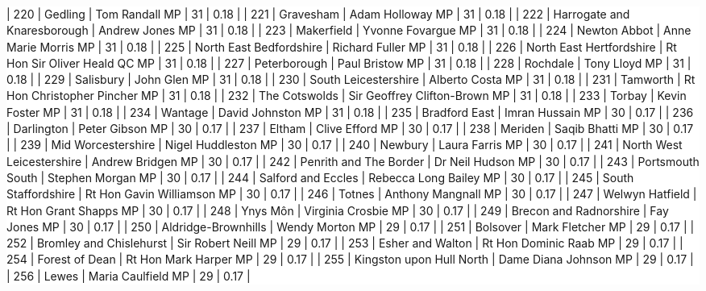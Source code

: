 | 220 | Gedling | Tom Randall MP | 31 | 0.18 |
| 221 | Gravesham | Adam Holloway MP | 31 | 0.18 |
| 222 | Harrogate and Knaresborough | Andrew Jones MP | 31 | 0.18 |
| 223 | Makerfield | Yvonne Fovargue MP | 31 | 0.18 |
| 224 | Newton Abbot | Anne Marie Morris MP | 31 | 0.18 |
| 225 | North East Bedfordshire | Richard Fuller MP | 31 | 0.18 |
| 226 | North East Hertfordshire | Rt Hon Sir Oliver Heald QC MP | 31 | 0.18 |
| 227 | Peterborough | Paul Bristow MP | 31 | 0.18 |
| 228 | Rochdale | Tony Lloyd MP | 31 | 0.18 |
| 229 | Salisbury | John Glen MP | 31 | 0.18 |
| 230 | South Leicestershire | Alberto Costa MP | 31 | 0.18 |
| 231 | Tamworth | Rt Hon Christopher Pincher MP | 31 | 0.18 |
| 232 | The Cotswolds | Sir Geoffrey Clifton-Brown MP | 31 | 0.18 |
| 233 | Torbay | Kevin Foster MP | 31 | 0.18 |
| 234 | Wantage | David Johnston MP | 31 | 0.18 |
| 235 | Bradford East | Imran Hussain MP | 30 | 0.17 |
| 236 | Darlington | Peter Gibson MP | 30 | 0.17 |
| 237 | Eltham | Clive Efford MP | 30 | 0.17 |
| 238 | Meriden | Saqib Bhatti MP | 30 | 0.17 |
| 239 | Mid Worcestershire | Nigel Huddleston MP | 30 | 0.17 |
| 240 | Newbury | Laura Farris MP | 30 | 0.17 |
| 241 | North West Leicestershire | Andrew Bridgen MP | 30 | 0.17 |
| 242 | Penrith and The Border | Dr Neil Hudson MP | 30 | 0.17 |
| 243 | Portsmouth South | Stephen Morgan MP | 30 | 0.17 |
| 244 | Salford and Eccles | Rebecca Long Bailey MP | 30 | 0.17 |
| 245 | South Staffordshire | Rt Hon Gavin Williamson MP | 30 | 0.17 |
| 246 | Totnes | Anthony Mangnall MP | 30 | 0.17 |
| 247 | Welwyn Hatfield | Rt Hon Grant Shapps MP | 30 | 0.17 |
| 248 | Ynys Môn | Virginia Crosbie MP | 30 | 0.17 |
| 249 | Brecon and Radnorshire | Fay Jones MP | 30 | 0.17 |
| 250 | Aldridge-Brownhills | Wendy Morton MP | 29 | 0.17 |
| 251 | Bolsover | Mark Fletcher MP | 29 | 0.17 |
| 252 | Bromley and Chislehurst | Sir Robert Neill MP | 29 | 0.17 |
| 253 | Esher and Walton | Rt Hon Dominic Raab MP | 29 | 0.17 |
| 254 | Forest of Dean | Rt Hon Mark Harper MP | 29 | 0.17 |
| 255 | Kingston upon Hull North | Dame Diana Johnson MP | 29 | 0.17 |
| 256 | Lewes | Maria Caulfield MP | 29 | 0.17 |